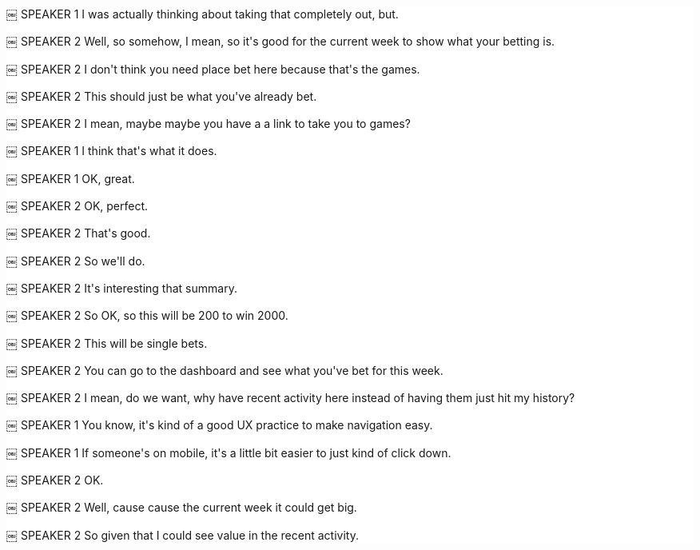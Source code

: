 ￼  SPEAKER 1
I was actually thinking about taking that completely out, but.

￼  SPEAKER 2
Well, so somehow, I mean, so it's good for the current week to show what your betting is.

￼  SPEAKER 2
I don't think you need place bet here because that's the games.

￼  SPEAKER 2
This should just be what you've already bet.

￼  SPEAKER 2
I mean, maybe maybe you have a a link to take you to games?

￼  SPEAKER 1
I think that's what it does.

￼  SPEAKER 1
OK, great.

￼  SPEAKER 2
OK, perfect.

￼  SPEAKER 2
That's good.

￼  SPEAKER 2
So we'll do.

￼  SPEAKER 2
It's interesting that summary.

￼  SPEAKER 2
So OK, so this will be 200 to win 2000.

￼  SPEAKER 2
This will be single bets.

￼  SPEAKER 2
You can go to the dashboard and see what you've bet for this week.

￼  SPEAKER 2
I mean, do we want, why have recent activity here instead of having them just hit my history?

￼  SPEAKER 1
You know, it's kind of a good UX practice to make navigation easy.

￼  SPEAKER 1
If someone's on mobile, it's a little bit easier to just kind of click down.

￼  SPEAKER 2
OK.

￼  SPEAKER 2
Well, cause cause the current week it could get big.

￼  SPEAKER 2
So given that I could see value in the recent activity.

